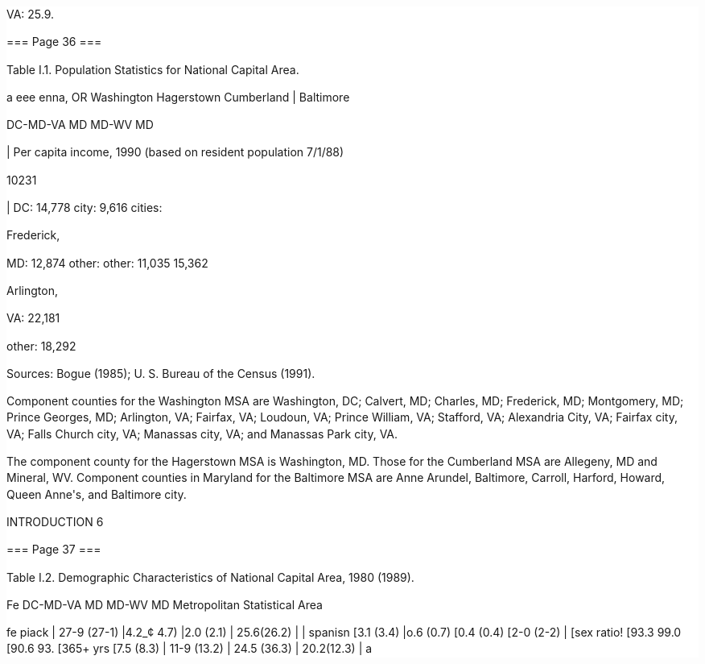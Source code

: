 VA: 25.9.



=== Page 36 ===

Table I.1. Population Statistics for National Capital Area.

a eee enna, OR
Washington Hagerstown Cumberland | Baltimore

DC-MD-VA MD MD-WV MD

| Per capita income, 1990 (based on resident population 7/1/88)

10231

| DC: 14,778 city: 9,616 cities:

Frederick,

MD: 12,874 other: other:
11,035 15,362

Arlington,

VA: 22,181

other:
18,292

Sources:
Bogue (1985); U. S. Bureau of the Census (1991).

Component counties for the Washington MSA are Washington, DC;
Calvert, MD; Charles, MD; Frederick, MD; Montgomery, MD; Prince
Georges, MD; Arlington, VA; Fairfax, VA; Loudoun, VA; Prince
William, VA; Stafford, VA; Alexandria City, VA; Fairfax city, VA;
Falls Church city, VA; Manassas city, VA; and Manassas Park city,
VA.

The component county for the Hagerstown MSA is Washington, MD.
Those for the Cumberland MSA are Allegeny, MD and Mineral, WV.
Component counties in Maryland for the Baltimore MSA are Anne
Arundel, Baltimore, Carroll, Harford, Howard, Queen Anne's, and
Baltimore city.

INTRODUCTION 6


=== Page 37 ===

Table I.2. Demographic Characteristics of National Capital Area,
1980 (1989).

Fe
DC-MD-VA MD MD-WV MD
Metropolitan Statistical Area

fe piack | 27-9 (27-1) |4.2_¢ 4.7) |2.0 (2.1) | 25.6(26.2) |
| spanisn [3.1 (3.4) |o.6 (0.7) [0.4 (0.4) [2-0 (2-2) |
[sex ratio! [93.3 99.0 [90.6 93.
[365+ yrs [7.5 (8.3) | 11-9 (13.2) | 24.5 (36.3) | 20.2(12.3) |
a
